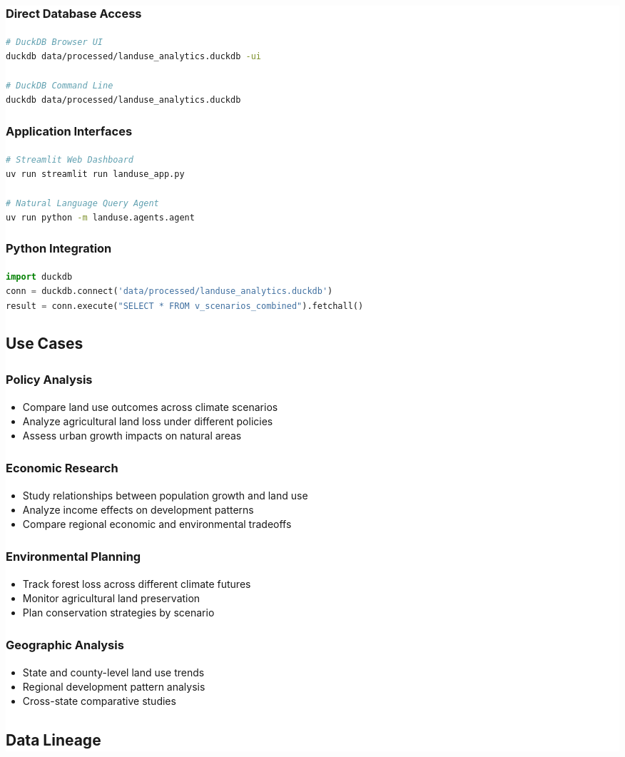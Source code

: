 ### Direct Database Access
```bash
# DuckDB Browser UI
duckdb data/processed/landuse_analytics.duckdb -ui

# DuckDB Command Line
duckdb data/processed/landuse_analytics.duckdb
```

### Application Interfaces
```bash
# Streamlit Web Dashboard
uv run streamlit run landuse_app.py

# Natural Language Query Agent
uv run python -m landuse.agents.agent
```

### Python Integration
```python
import duckdb
conn = duckdb.connect('data/processed/landuse_analytics.duckdb')
result = conn.execute("SELECT * FROM v_scenarios_combined").fetchall()
```

## Use Cases

### Policy Analysis
- Compare land use outcomes across climate scenarios
- Analyze agricultural land loss under different policies
- Assess urban growth impacts on natural areas

### Economic Research  
- Study relationships between population growth and land use
- Analyze income effects on development patterns
- Compare regional economic and environmental tradeoffs

### Environmental Planning
- Track forest loss across different climate futures
- Monitor agricultural land preservation
- Plan conservation strategies by scenario

### Geographic Analysis
- State and county-level land use trends
- Regional development pattern analysis
- Cross-state comparative studies

## Data Lineage
